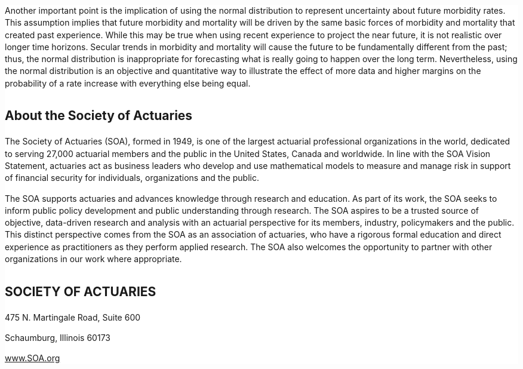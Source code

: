 Another important point is the implication of using the normal distribution to represent uncertainty about future morbidity rates. This assumption implies that future morbidity and mortality will be driven by the same basic forces of morbidity and mortality that created past experience. While this may be true when using recent experience to project the near future, it is not realistic over longer time horizons. Secular trends in morbidity and mortality will cause the future to be fundamentally different from the past; thus, the normal distribution is inappropriate for forecasting what is really going to happen over the long term. Nevertheless, using the normal distribution is an objective and quantitative way to illustrate the effect of more data and higher margins on the probability of a rate increase with everything else being equal.

## About the Society of Actuaries

The Society of Actuaries (SOA), formed in 1949, is one of the largest actuarial professional organizations in the world, dedicated to serving 27,000 actuarial members and the public in the United States, Canada and worldwide. In line with the SOA Vision Statement, actuaries act as business leaders who develop and use mathematical models to measure and manage risk in support of financial security for individuals, organizations and the public.

The SOA supports actuaries and advances knowledge through research and education. As part of its work, the SOA seeks to inform public policy development and public understanding through research. The SOA aspires to be a trusted source of objective, data-driven research and analysis with an actuarial perspective for its members, industry, policymakers and the public. This distinct perspective comes from the SOA as an association of actuaries, who have a rigorous formal education and direct experience as practitioners as they perform applied research. The SOA also welcomes the opportunity to partner with other organizations in our work where appropriate.

## SOCIETY OF ACTUARIES

475 N. Martingale Road, Suite 600

Schaumburg, Illinois 60173

www.SOA.org


[^0]:    ${ }^{1}$ Melissa Favreault and Judith Dey, "Long-Term Services and Supports for Older Americans: Risks and Financing Research Brief." Washington, DC: Office of the Assistant Secretary for Planning and Evaluation, July 1, 2015.

    2 "Who Buys Long-Term Care Insurance in 2010-2011? A Twenty-Year Study of Buyers and Non-Buyers (in the Individual Market)," AHIP, 2012, http://Itcinsurancece.com/wp-content/uploads/2015/07/Who-Buys-LTC-Insurance-2010-2011.pdf.

[^1]:    ${ }^{3}$ These lengths of stay are illustrative in nature, based on historical industry LTC data found in the 2015 SOA Basic Tables. They are intended to provide only an example of the potential magnitude of LTC stays in various sites of care.

    4 "Compare Long Term Care Costs Across the United States," Genworth Financial, Inc., accessed October 13, 2016, https://www.genworth.com/about-us/industry-expertise/cost-of-care.html.

[^2]:    ${ }^{6}$ California DOI website.

[^3]:    ${ }^{7}$ American Academy of Actuaries, "Appendix A: Health Insurance Reserves Model Regulation," in Life and Health Valuation Law Manual.

[^4]:    8 P.J. Eric Stallard and Anatoliy I. Yashin. "LTC Morbidity Improvement Study: Estimates for the Non-Insured U.S. Elderly Population Based on the National Long-term Care Survey 1984-2004," Society of Actuaries, 2016, https://www.soa.org/Files/Research/Projects/research-2016-06-Itc-morbidity-improvement.pdf

[^5]:    9 Sample strength (SS) $=\alpha+\beta$. See Roger Loomis et al., "Understanding the Volatility of Experience and Pricing Assumptions in Long-Term Care Insurance," Society of Actuaries, 2014, https://www.soa.org/research/research-projects/ltc/research-2014understanding-volatility.aspx.

